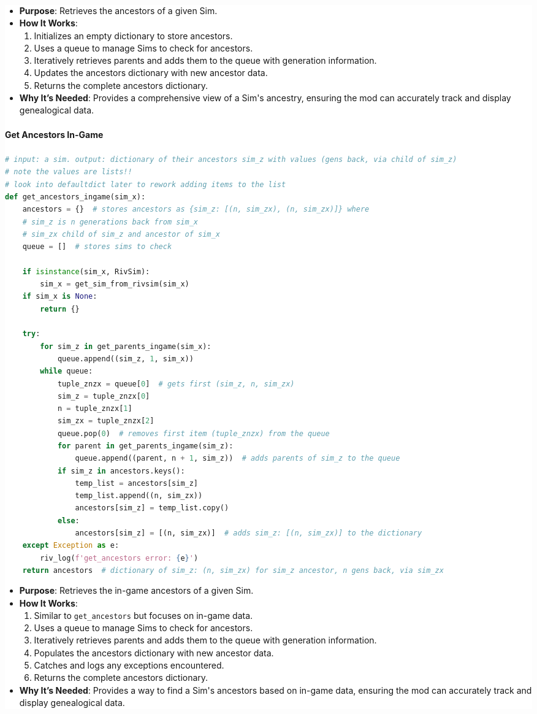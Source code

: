 ```python
```
- **Purpose**: Retrieves the ancestors of a given Sim.
- **How It Works**:
  1. Initializes an empty dictionary to store ancestors.
  2. Uses a queue to manage Sims to check for ancestors.
  3. Iteratively retrieves parents and adds them to the queue with generation information.
  4. Updates the ancestors dictionary with new ancestor data.
  5. Returns the complete ancestors dictionary.
- **Why It’s Needed**: Provides a comprehensive view of a Sim's ancestry, ensuring the mod can accurately track and display genealogical data.

#### Get Ancestors In-Game

```python
# input: a sim. output: dictionary of their ancestors sim_z with values (gens back, via child of sim_z)
# note the values are lists!!
# look into defaultdict later to rework adding items to the list
def get_ancestors_ingame(sim_x):
    ancestors = {}  # stores ancestors as {sim_z: [(n, sim_zx), (n, sim_zx)]} where
    # sim_z is n generations back from sim_x
    # sim_zx child of sim_z and ancestor of sim_x
    queue = []  # stores sims to check

    if isinstance(sim_x, RivSim):
        sim_x = get_sim_from_rivsim(sim_x)
    if sim_x is None:
        return {}

    try:
        for sim_z in get_parents_ingame(sim_x):
            queue.append((sim_z, 1, sim_x))
        while queue:
            tuple_znzx = queue[0]  # gets first (sim_z, n, sim_zx)
            sim_z = tuple_znzx[0]
            n = tuple_znzx[1]
            sim_zx = tuple_znzx[2]
            queue.pop(0)  # removes first item (tuple_znzx) from the queue
            for parent in get_parents_ingame(sim_z):
                queue.append((parent, n + 1, sim_z))  # adds parents of sim_z to the queue
            if sim_z in ancestors.keys():
                temp_list = ancestors[sim_z]
                temp_list.append((n, sim_zx))
                ancestors[sim_z] = temp_list.copy()
            else:
                ancestors[sim_z] = [(n, sim_zx)]  # adds sim_z: [(n, sim_zx)] to the dictionary
    except Exception as e:
        riv_log(f'get_ancestors error: {e}')
    return ancestors  # dictionary of sim_z: (n, sim_zx) for sim_z ancestor, n gens back, via sim_zx
```
- **Purpose**: Retrieves the in-game ancestors of a given Sim.
- **How It Works**:
  1. Similar to `get_ancestors` but focuses on in-game data.
  2. Uses a queue to manage Sims to check for ancestors.
  3. Iteratively retrieves parents and adds them to the queue with generation information.
  4. Populates the ancestors dictionary with new ancestor data.
  5. Catches and logs any exceptions encountered.
  6. Returns the complete ancestors dictionary.
- **Why It’s Needed**: Provides a way to find a Sim's ancestors based on in-game data, ensuring the mod can accurately track and display genealogical data.
